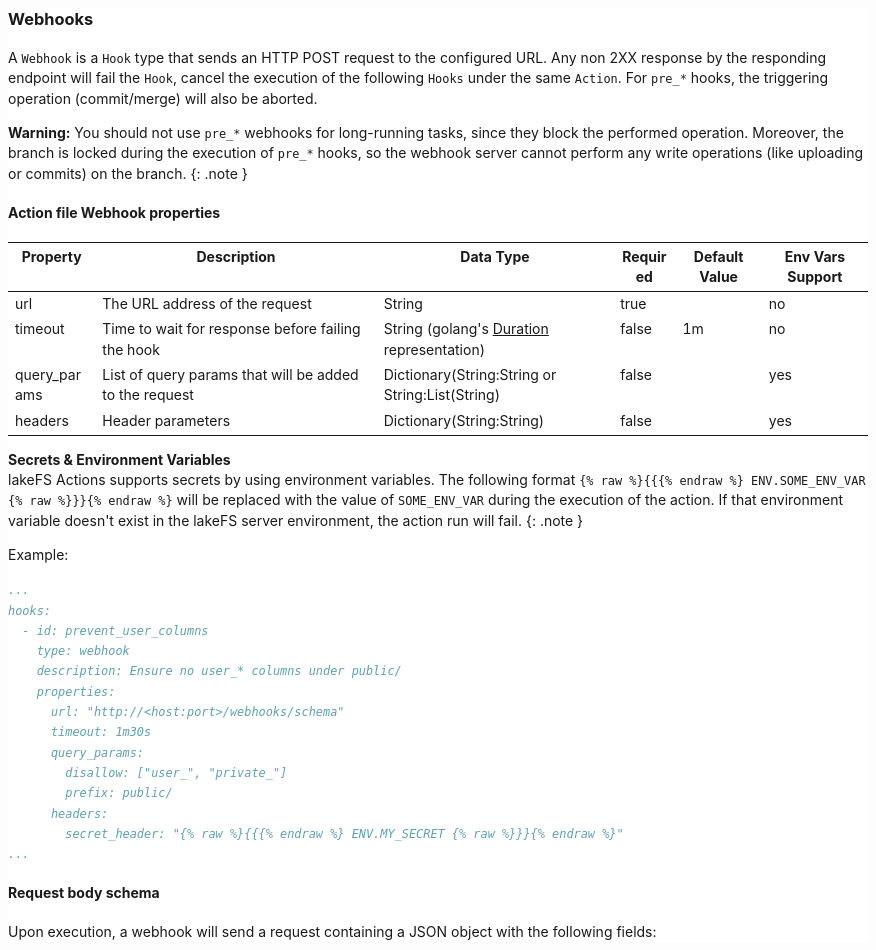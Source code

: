 ### Webhooks

A `Webhook` is a `Hook` type that sends an HTTP POST request to the configured URL.
Any non 2XX response by the responding endpoint will fail the `Hook`, cancel the execution of the following `Hooks` 
under the same `Action`. For `pre_*` hooks, the triggering operation (commit/merge) will also be aborted.

**Warning:** You should not use `pre_*` webhooks for long-running tasks, since they block the performed operation.
Moreover, the branch is locked during the execution of `pre_*` hooks, so the webhook server cannot perform any write operations (like uploading or commits) on the branch.
{: .note } 

#### Action file Webhook properties

|Property          | Description                                            |Data Type                                                                                |Required |Default Value|Env Vars Support|
|------------------|--------------------------------------------------------|-----------------------------------------------------------------------------------------|---------|-------------|----------------|
|url               | The URL address of the request                         |String                                                                                   |true     |             |no
|timeout           | Time to wait for response before failing the hook      |String (golang's [Duration](https://golang.org/pkg/time/#Duration.String) representation)|false    | 1m          |no
|query_params      | List of query params that will be added to the request |Dictionary(String:String or String:List(String)                                          |false    |             |yes
|headers           | Header parameters                                      |Dictionary(String:String)                                                                |false    |             |yes

**Secrets & Environment Variables**<br/>
lakeFS Actions supports secrets by using environment variables.
The following format `{% raw %}{{{% endraw %} ENV.SOME_ENV_VAR {% raw %}}}{% endraw %}` will be replaced with the value of `SOME_ENV_VAR`
during the execution of the action. If that environment variable doesn't exist in the lakeFS server environment, the action run will fail.
{: .note }

Example:

```yaml
...
hooks:
  - id: prevent_user_columns
    type: webhook
    description: Ensure no user_* columns under public/
    properties:
      url: "http://<host:port>/webhooks/schema"
      timeout: 1m30s
      query_params:
        disallow: ["user_", "private_"]
        prefix: public/
      headers:
        secret_header: "{% raw %}{{{% endraw %} ENV.MY_SECRET {% raw %}}}{% endraw %}"
...
```

#### Request body schema
Upon execution, a webhook will send a request containing a JSON object with the following fields:
